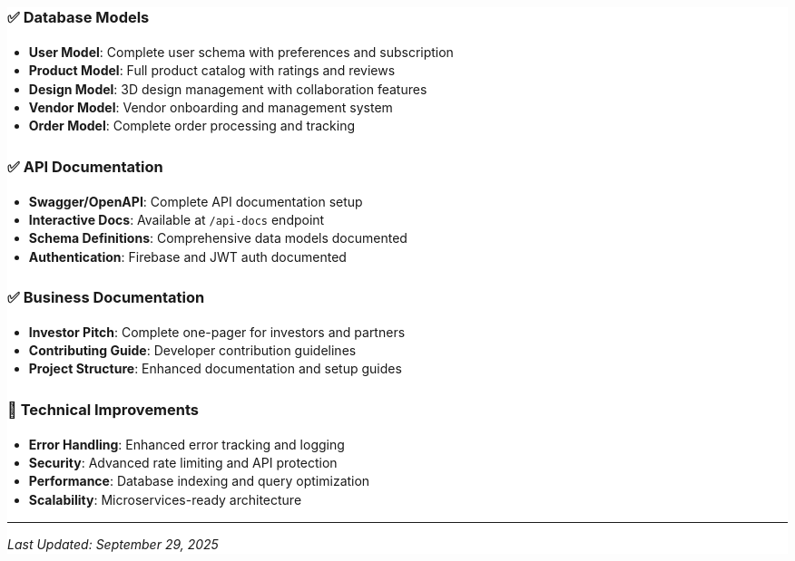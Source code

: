 ### ✅ **Database Models**
- **User Model**: Complete user schema with preferences and subscription
- **Product Model**: Full product catalog with ratings and reviews
- **Design Model**: 3D design management with collaboration features
- **Vendor Model**: Vendor onboarding and management system
- **Order Model**: Complete order processing and tracking

### ✅ **API Documentation**
- **Swagger/OpenAPI**: Complete API documentation setup
- **Interactive Docs**: Available at `/api-docs` endpoint
- **Schema Definitions**: Comprehensive data models documented
- **Authentication**: Firebase and JWT auth documented

### ✅ **Business Documentation**
- **Investor Pitch**: Complete one-pager for investors and partners
- **Contributing Guide**: Developer contribution guidelines
- **Project Structure**: Enhanced documentation and setup guides

### 🔧 **Technical Improvements**
- **Error Handling**: Enhanced error tracking and logging
- **Security**: Advanced rate limiting and API protection
- **Performance**: Database indexing and query optimization
- **Scalability**: Microservices-ready architecture

---

*Last Updated: September 29, 2025*
